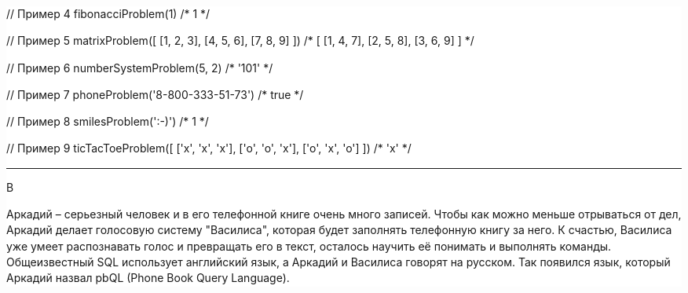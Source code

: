 // Пример 4
fibonacciProblem(1)
/*
    1
*/

// Пример 5
matrixProblem([
    [1, 2, 3],
    [4, 5, 6],
    [7, 8, 9]
])
/*
    [
        [1, 4, 7],
        [2, 5, 8],
        [3, 6, 9]
    ]
*/

// Пример 6
numberSystemProblem(5, 2)
/*
    '101'
*/

// Пример 7
phoneProblem('8-800-333-51-73')
/*
    true
*/

// Пример 8
smilesProblem(':-)')
/*
    1
*/

// Пример 9
ticTacToeProblem([
    ['x', 'x', 'x'],
    ['o', 'o', 'x'],
    ['o', 'x', 'o']
])
/*
    'x'
*/

_______________________
B


Аркадий – серьезный человек и в его телефонной книге очень много записей. Чтобы как можно меньше отрываться от дел, Аркадий делает голосовую систему "Василиса", которая будет заполнять телефонную книгу за него. К счастью, Василиса уже умеет распознавать голос и превращать его в текст, осталось научить её понимать и выполнять команды. Общеизвестный SQL использует английский язык, а Аркадий и Василиса говорят на русском. Так появился язык, который Аркадий назвал pbQL (Phone Book Query Language).
